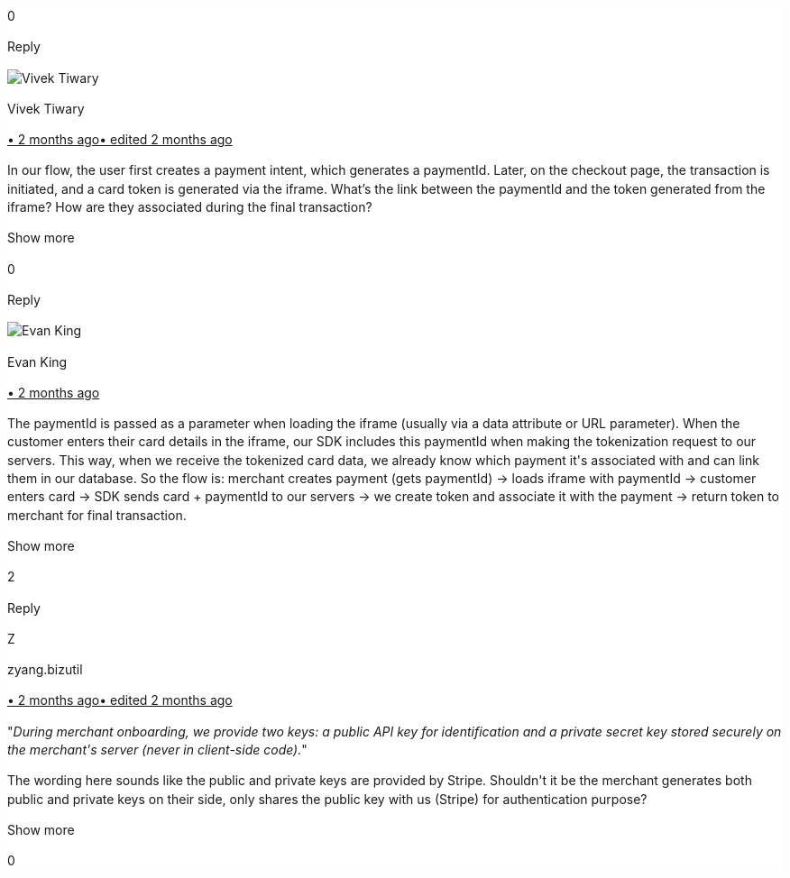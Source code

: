 0

Reply

![Vivek Tiwary](https://lh3.googleusercontent.com/a/ACg8ocJjflqocshnvEvuex4Xh43BNKPTUvLbEueHmmDNtlq6T8MuFNB-pw=s96-c)

Vivek Tiwary

[• 2 months ago• edited 2 months ago](https://www.hellointerview.com/learn/system-design/problem-breakdowns/payment-system#comment-cmbwjk7f303fw08addks7p3a6)

In our flow, the user first creates a payment intent, which generates a paymentId. Later, on the checkout page, the transaction is initiated, and a card token is generated via the iframe. What’s the link between the paymentId and the token generated from the iframe? How are they associated during the final transaction?

Show more

0

Reply

![Evan King](https://www.hellointerview.com/_next/image?url=%2F_next%2Fstatic%2Fmedia%2Fevan-headshot.36cce7dc.png&w=96&q=75)

Evan King

[• 2 months ago](https://www.hellointerview.com/learn/system-design/problem-breakdowns/payment-system#comment-cmbx7k3xs087v08adm3ggfvm2)

The paymentId is passed as a parameter when loading the iframe (usually via a data attribute or URL parameter). When the customer enters their card details in the iframe, our SDK includes this paymentId when making the tokenization request to our servers. This way, when we receive the tokenized card data, we already know which payment it's associated with and can link them in our database. So the flow is: merchant creates payment (gets paymentId) -> loads iframe with paymentId -> customer enters card -> SDK sends card + paymentId to our servers -> we create token and associate it with the payment -> return token to merchant for final transaction.

Show more

2

Reply

Z

zyang.bizutil

[• 2 months ago• edited 2 months ago](https://www.hellointerview.com/learn/system-design/problem-breakdowns/payment-system#comment-cmbwvh05505tj08adxpminprl)

"_During merchant onboarding, we provide two keys: a public API key for identification and a private secret key stored securely on the merchant's server (never in client-side code)._"

The wording here sounds like the public and private keys are provided by Stripe. Shouldn't it be the merchant generates both public and private keys on their side, only shares the public key with us (Stripe) for authentication purpose?

Show more

0
